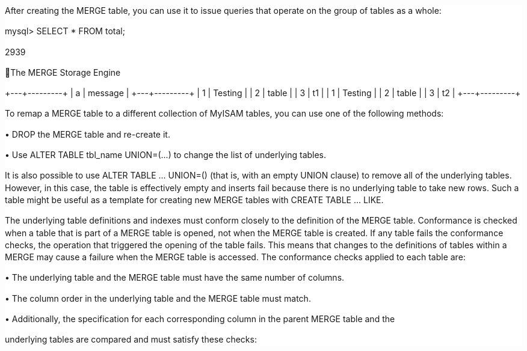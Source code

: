 After creating the MERGE table, you can use it to issue queries that operate on the group of tables as a
whole:

mysql> SELECT * FROM total;

2939

The MERGE Storage Engine

+---+---------+
| a | message |
+---+---------+
| 1 | Testing |
| 2 | table   |
| 3 | t1      |
| 1 | Testing |
| 2 | table   |
| 3 | t2      |
+---+---------+

To remap a MERGE table to a different collection of MyISAM tables, you can use one of the following
methods:

• DROP the MERGE table and re-create it.

• Use ALTER TABLE tbl_name UNION=(...) to change the list of underlying tables.

It is also possible to use ALTER TABLE ... UNION=() (that is, with an empty UNION clause) to
remove all of the underlying tables. However, in this case, the table is effectively empty and inserts fail
because there is no underlying table to take new rows. Such a table might be useful as a template for
creating new MERGE tables with CREATE TABLE ... LIKE.

The underlying table definitions and indexes must conform closely to the definition of the MERGE table.
Conformance is checked when a table that is part of a MERGE table is opened, not when the MERGE table
is created. If any table fails the conformance checks, the operation that triggered the opening of the table
fails. This means that changes to the definitions of tables within a MERGE may cause a failure when the
MERGE table is accessed. The conformance checks applied to each table are:

• The underlying table and the MERGE table must have the same number of columns.

• The column order in the underlying table and the MERGE table must match.

• Additionally, the specification for each corresponding column in the parent MERGE table and the

underlying tables are compared and must satisfy these checks:
